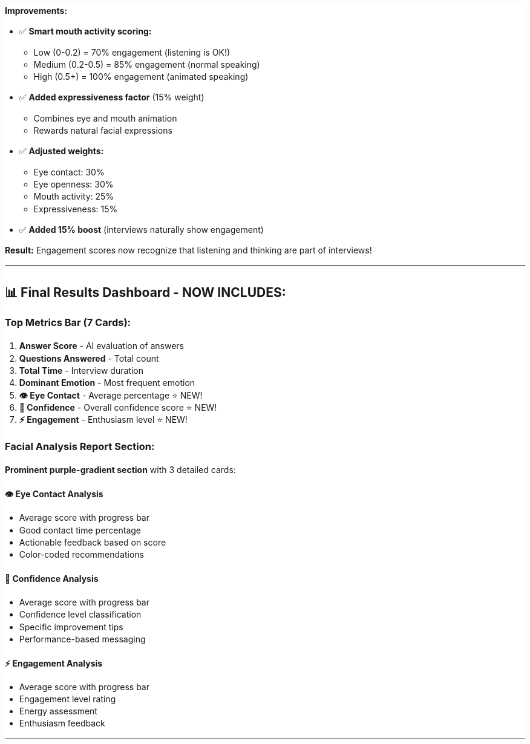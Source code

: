 **Improvements:**
- ✅ **Smart mouth activity scoring:**
  - Low (0-0.2) = 70% engagement (listening is OK!)
  - Medium (0.2-0.5) = 85% engagement (normal speaking)
  - High (0.5+) = 100% engagement (animated speaking)

- ✅ **Added expressiveness factor** (15% weight)
  - Combines eye and mouth animation
  - Rewards natural facial expressions

- ✅ **Adjusted weights:**
  - Eye contact: 30%
  - Eye openness: 30%
  - Mouth activity: 25%
  - Expressiveness: 15%

- ✅ **Added 15% boost** (interviews naturally show engagement)

**Result:** Engagement scores now recognize that listening and thinking are part of interviews!

---

## 📊 Final Results Dashboard - NOW INCLUDES:

### Top Metrics Bar (7 Cards):
1. **Answer Score** - AI evaluation of answers
2. **Questions Answered** - Total count
3. **Total Time** - Interview duration
4. **Dominant Emotion** - Most frequent emotion
5. **👁️ Eye Contact** - Average percentage ⭐ NEW!
6. **💪 Confidence** - Overall confidence score ⭐ NEW!
7. **⚡ Engagement** - Enthusiasm level ⭐ NEW!

### Facial Analysis Report Section:
**Prominent purple-gradient section** with 3 detailed cards:

#### 👁️ Eye Contact Analysis
- Average score with progress bar
- Good contact time percentage
- Actionable feedback based on score
- Color-coded recommendations

#### 💪 Confidence Analysis
- Average score with progress bar
- Confidence level classification
- Specific improvement tips
- Performance-based messaging

#### ⚡ Engagement Analysis
- Average score with progress bar
- Engagement level rating
- Energy assessment
- Enthusiasm feedback

---
